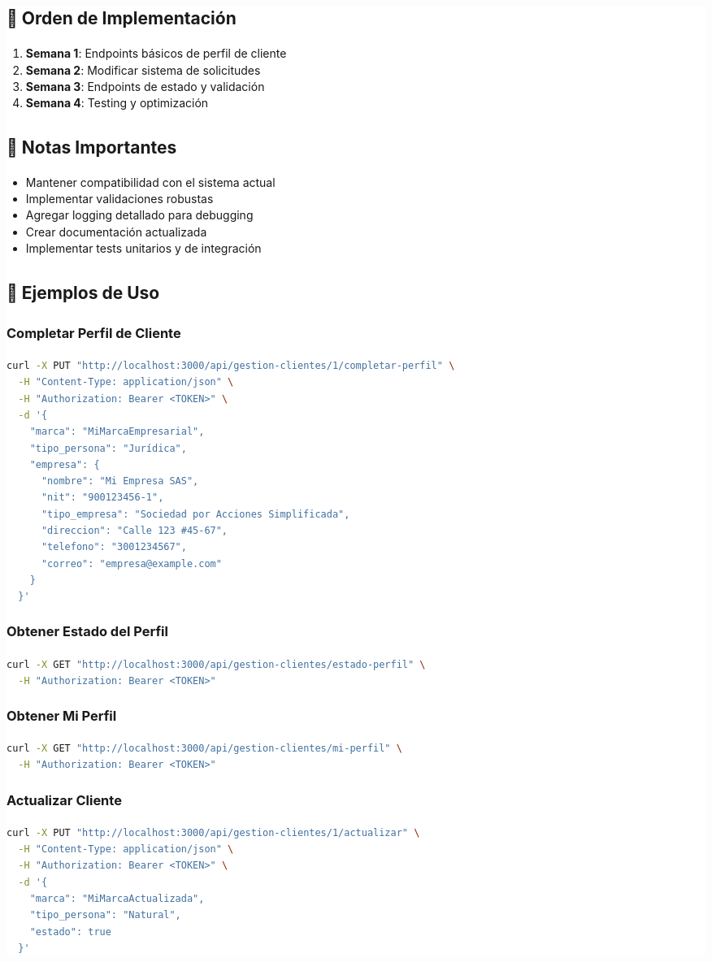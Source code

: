 ## 🚀 Orden de Implementación

1. **Semana 1**: Endpoints básicos de perfil de cliente
2. **Semana 2**: Modificar sistema de solicitudes
3. **Semana 3**: Endpoints de estado y validación
4. **Semana 4**: Testing y optimización

## 📝 Notas Importantes

- Mantener compatibilidad con el sistema actual
- Implementar validaciones robustas
- Agregar logging detallado para debugging
- Crear documentación actualizada
- Implementar tests unitarios y de integración

## 🔗 Ejemplos de Uso

### Completar Perfil de Cliente
```bash
curl -X PUT "http://localhost:3000/api/gestion-clientes/1/completar-perfil" \
  -H "Content-Type: application/json" \
  -H "Authorization: Bearer <TOKEN>" \
  -d '{
    "marca": "MiMarcaEmpresarial",
    "tipo_persona": "Jurídica",
    "empresa": {
      "nombre": "Mi Empresa SAS",
      "nit": "900123456-1",
      "tipo_empresa": "Sociedad por Acciones Simplificada",
      "direccion": "Calle 123 #45-67",
      "telefono": "3001234567",
      "correo": "empresa@example.com"
    }
  }'
```

### Obtener Estado del Perfil
```bash
curl -X GET "http://localhost:3000/api/gestion-clientes/estado-perfil" \
  -H "Authorization: Bearer <TOKEN>"
```

### Obtener Mi Perfil
```bash
curl -X GET "http://localhost:3000/api/gestion-clientes/mi-perfil" \
  -H "Authorization: Bearer <TOKEN>"
```

### Actualizar Cliente
```bash
curl -X PUT "http://localhost:3000/api/gestion-clientes/1/actualizar" \
  -H "Content-Type: application/json" \
  -H "Authorization: Bearer <TOKEN>" \
  -d '{
    "marca": "MiMarcaActualizada",
    "tipo_persona": "Natural",
    "estado": true
  }'
```
